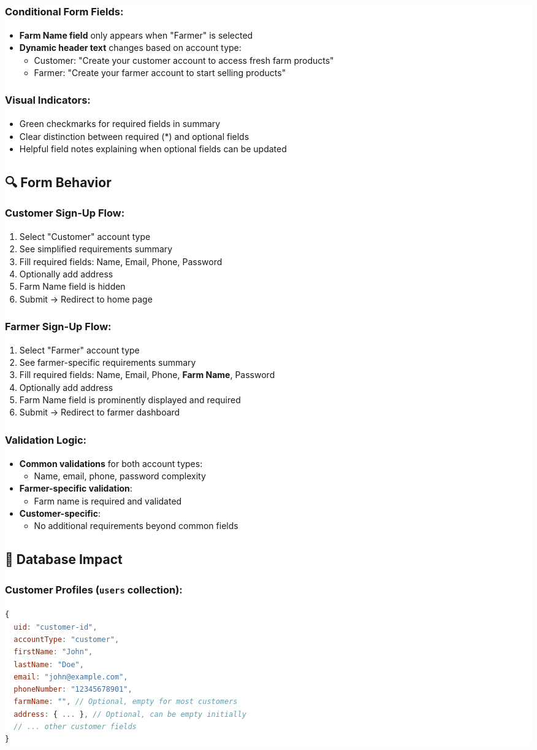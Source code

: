 ### **Conditional Form Fields:**
- **Farm Name field** only appears when "Farmer" is selected
- **Dynamic header text** changes based on account type:
  - Customer: "Create your customer account to access fresh farm products"
  - Farmer: "Create your farmer account to start selling products"

### **Visual Indicators:**
- Green checkmarks for required fields in summary
- Clear distinction between required (*) and optional fields
- Helpful field notes explaining when optional fields can be updated

## 🔍 Form Behavior

### **Customer Sign-Up Flow:**
1. Select "Customer" account type
2. See simplified requirements summary
3. Fill required fields: Name, Email, Phone, Password
4. Optionally add address
5. Farm Name field is hidden
6. Submit → Redirect to home page

### **Farmer Sign-Up Flow:**
1. Select "Farmer" account type  
2. See farmer-specific requirements summary
3. Fill required fields: Name, Email, Phone, **Farm Name**, Password
4. Optionally add address
5. Farm Name field is prominently displayed and required
6. Submit → Redirect to farmer dashboard

### **Validation Logic:**
- **Common validations** for both account types:
  - Name, email, phone, password complexity
- **Farmer-specific validation**:
  - Farm name is required and validated
- **Customer-specific**:
  - No additional requirements beyond common fields

## 💾 Database Impact

### **Customer Profiles** (`users` collection):
```javascript
{
  uid: "customer-id",
  accountType: "customer", 
  firstName: "John",
  lastName: "Doe",
  email: "john@example.com",
  phoneNumber: "12345678901",
  farmName: "", // Optional, empty for most customers
  address: { ... }, // Optional, can be empty initially
  // ... other customer fields
}
```
